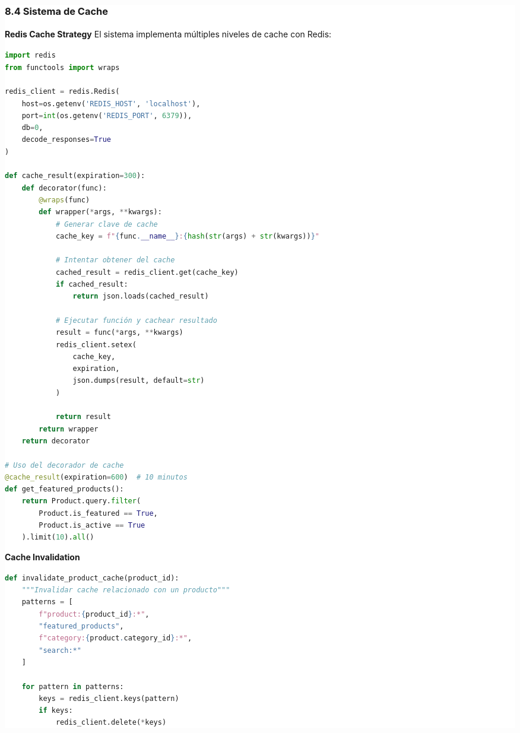 ### 8.4 Sistema de Cache

**Redis Cache Strategy**
El sistema implementa múltiples niveles de cache con Redis:

```python
import redis
from functools import wraps

redis_client = redis.Redis(
    host=os.getenv('REDIS_HOST', 'localhost'),
    port=int(os.getenv('REDIS_PORT', 6379)),
    db=0,
    decode_responses=True
)

def cache_result(expiration=300):
    def decorator(func):
        @wraps(func)
        def wrapper(*args, **kwargs):
            # Generar clave de cache
            cache_key = f"{func.__name__}:{hash(str(args) + str(kwargs))}"
            
            # Intentar obtener del cache
            cached_result = redis_client.get(cache_key)
            if cached_result:
                return json.loads(cached_result)
            
            # Ejecutar función y cachear resultado
            result = func(*args, **kwargs)
            redis_client.setex(
                cache_key, 
                expiration, 
                json.dumps(result, default=str)
            )
            
            return result
        return wrapper
    return decorator

# Uso del decorador de cache
@cache_result(expiration=600)  # 10 minutos
def get_featured_products():
    return Product.query.filter(
        Product.is_featured == True,
        Product.is_active == True
    ).limit(10).all()
```

**Cache Invalidation**
```python
def invalidate_product_cache(product_id):
    """Invalidar cache relacionado con un producto"""
    patterns = [
        f"product:{product_id}:*",
        "featured_products",
        f"category:{product.category_id}:*",
        "search:*"
    ]
    
    for pattern in patterns:
        keys = redis_client.keys(pattern)
        if keys:
            redis_client.delete(*keys)
```